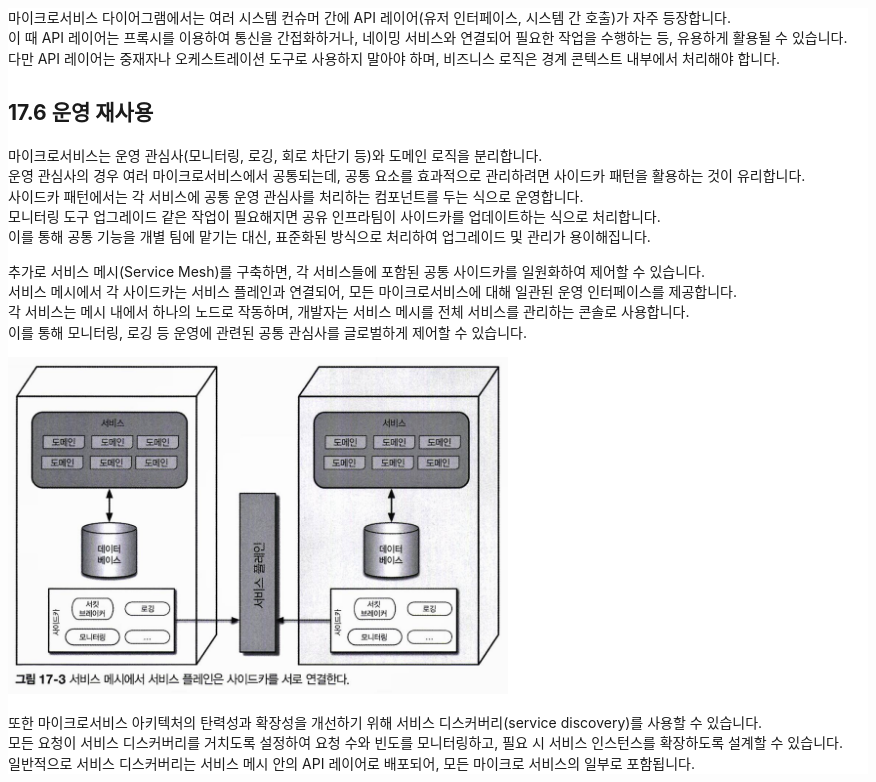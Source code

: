 마이크로서비스 다이어그램에서는 여러 시스템 컨슈머 간에 API 레이어(유저 인터페이스, 시스템 간 호출)가 자주 등장합니다.  
이 때 API 레이어는 프록시를 이용하여 통신을 간접화하거나, 네이밍 서비스와 연결되어 필요한 작업을 수행하는 등, 유용하게 활용될 수 있습니다.  
다만 API 레이어는 중재자나 오케스트레이션 도구로 사용하지 말아야 하며, 비즈니스 로직은 경계 콘텍스트 내부에서 처리해야 합니다.

## 17.6 운영 재사용

마이크로서비스는 운영 관심사(모니터링, 로깅, 회로 차단기 등)와 도메인 로직을 분리합니다.  
운영 관심사의 경우 여러 마이크로서비스에서 공통되는데, 공통 요소를 효과적으로 관리하려면 사이드카 패턴을 활용하는 것이 유리합니다.  
사이드카 패턴에서는 각 서비스에 공통 운영 관심사를 처리하는 컴포넌트를 두는 식으로 운영합니다.  
모니터링 도구 업그레이드 같은 작업이 필요해지면 공유 인프라팀이 사이드카를 업데이트하는 식으로 처리합니다.  
이를 통해 공통 기능을 개별 팀에 맡기는 대신, 표준화된 방식으로 처리하여 업그레이드 및 관리가 용이해집니다.

추가로 서비스 메시(Service Mesh)를 구축하면, 각 서비스들에 포함된 공통 사이드카를 일원화하여 제어할 수 있습니다.  
서비스 메시에서 각 사이드카는 서비스 플레인과 연결되어, 모든 마이크로서비스에 대해 일관된 운영 인터페이스를 제공합니다.  
각 서비스는 메시 내에서 하나의 노드로 작동하며, 개발자는 서비스 메시를 전체 서비스를 관리하는 콘솔로 사용합니다.  
이를 통해 모니터링, 로깅 등 운영에 관련된 공통 관심사를 글로벌하게 제어할 수 있습니다.

<img src="./images/17-3.png" width="500">

또한 마이크로서비스 아키텍처의 탄력성과 확장성을 개선하기 위해 서비스 디스커버리(service discovery)를 사용할 수 있습니다.  
모든 요청이 서비스 디스커버리를 거치도록 설정하여 요청 수와 빈도를 모니터링하고, 필요 시 서비스 인스턴스를 확장하도록 설계할 수 있습니다.  
일반적으로 서비스 디스커버리는 서비스 메시 안의 API 레이어로 배포되어, 모든 마이크로 서비스의 일부로 포함됩니다.

